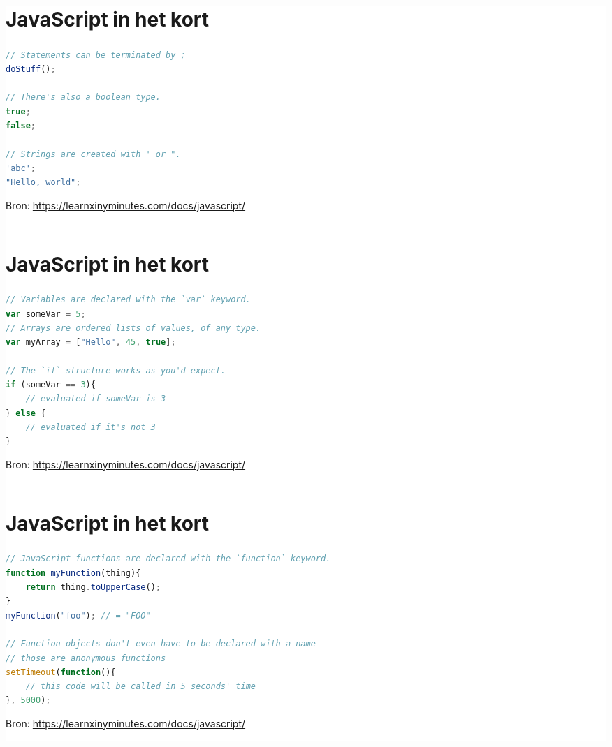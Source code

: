 # JavaScript in het kort

```js
// Statements can be terminated by ;
doStuff();

// There's also a boolean type.
true;
false;

// Strings are created with ' or ".
'abc';
"Hello, world";
```
Bron: https://learnxinyminutes.com/docs/javascript/

---
# JavaScript in het kort

```js
// Variables are declared with the `var` keyword. 
var someVar = 5;
// Arrays are ordered lists of values, of any type.
var myArray = ["Hello", 45, true];

// The `if` structure works as you'd expect.
if (someVar == 3){
    // evaluated if someVar is 3
} else {
    // evaluated if it's not 3
}

```
Bron: https://learnxinyminutes.com/docs/javascript/

---
# JavaScript in het kort

```js
// JavaScript functions are declared with the `function` keyword.
function myFunction(thing){
    return thing.toUpperCase();
}
myFunction("foo"); // = "FOO"

// Function objects don't even have to be declared with a name
// those are anonymous functions
setTimeout(function(){
    // this code will be called in 5 seconds' time
}, 5000);

```
Bron: https://learnxinyminutes.com/docs/javascript/

---